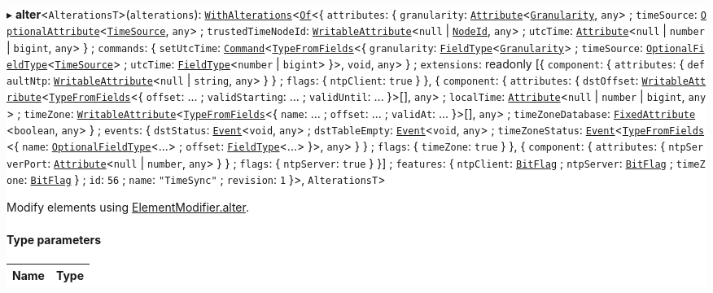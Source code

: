 ▸ **alter**\<`AlterationsT`\>(`alterations`): [`WithAlterations`](../modules/exports_cluster.ElementModifier.md#withalterations)\<[`Of`](exports_cluster.ClusterType.Of.md)\<\{ `attributes`: \{ `granularity`: [`Attribute`](exports_cluster.Attribute.md)\<[`Granularity`](../enums/exports_cluster.TimeSync.Granularity.md), `any`\> ; `timeSource`: [`OptionalAttribute`](exports_cluster.OptionalAttribute.md)\<[`TimeSource`](../enums/exports_cluster.TimeSync.TimeSource.md), `any`\> ; `trustedTimeNodeId`: [`WritableAttribute`](exports_cluster.WritableAttribute.md)\<``null`` \| [`NodeId`](../modules/exports_datatype.md#nodeid), `any`\> ; `utcTime`: [`Attribute`](exports_cluster.Attribute.md)\<``null`` \| `number` \| `bigint`, `any`\>  } ; `commands`: \{ `setUtcTime`: [`Command`](exports_cluster.Command.md)\<[`TypeFromFields`](../modules/exports_tlv.md#typefromfields)\<\{ `granularity`: [`FieldType`](exports_tlv.FieldType.md)\<[`Granularity`](../enums/exports_cluster.TimeSync.Granularity.md)\> ; `timeSource`: [`OptionalFieldType`](exports_tlv.OptionalFieldType.md)\<[`TimeSource`](../enums/exports_cluster.TimeSync.TimeSource.md)\> ; `utcTime`: [`FieldType`](exports_tlv.FieldType.md)\<`number` \| `bigint`\>  }\>, `void`, `any`\>  } ; `extensions`: readonly [\{ `component`: \{ `attributes`: \{ `defaultNtp`: [`WritableAttribute`](exports_cluster.WritableAttribute.md)\<``null`` \| `string`, `any`\>  }  } ; `flags`: \{ `ntpClient`: ``true``  }  }, \{ `component`: \{ `attributes`: \{ `dstOffset`: [`WritableAttribute`](exports_cluster.WritableAttribute.md)\<[`TypeFromFields`](../modules/exports_tlv.md#typefromfields)\<\{ `offset`: ... ; `validStarting`: ... ; `validUntil`: ...  }\>[], `any`\> ; `localTime`: [`Attribute`](exports_cluster.Attribute.md)\<``null`` \| `number` \| `bigint`, `any`\> ; `timeZone`: [`WritableAttribute`](exports_cluster.WritableAttribute.md)\<[`TypeFromFields`](../modules/exports_tlv.md#typefromfields)\<\{ `name`: ... ; `offset`: ... ; `validAt`: ...  }\>[], `any`\> ; `timeZoneDatabase`: [`FixedAttribute`](exports_cluster.FixedAttribute.md)\<`boolean`, `any`\>  } ; `events`: \{ `dstStatus`: [`Event`](exports_cluster.Event.md)\<`void`, `any`\> ; `dstTableEmpty`: [`Event`](exports_cluster.Event.md)\<`void`, `any`\> ; `timeZoneStatus`: [`Event`](exports_cluster.Event.md)\<[`TypeFromFields`](../modules/exports_tlv.md#typefromfields)\<\{ `name`: [`OptionalFieldType`](exports_tlv.OptionalFieldType.md)\<...\> ; `offset`: [`FieldType`](exports_tlv.FieldType.md)\<...\>  }\>, `any`\>  }  } ; `flags`: \{ `timeZone`: ``true``  }  }, \{ `component`: \{ `attributes`: \{ `ntpServerPort`: [`Attribute`](exports_cluster.Attribute.md)\<``null`` \| `number`, `any`\>  }  } ; `flags`: \{ `ntpServer`: ``true``  }  }] ; `features`: \{ `ntpClient`: [`BitFlag`](../modules/exports_schema.md#bitflag) ; `ntpServer`: [`BitFlag`](../modules/exports_schema.md#bitflag) ; `timeZone`: [`BitFlag`](../modules/exports_schema.md#bitflag)  } ; `id`: ``56`` ; `name`: ``"TimeSync"`` ; `revision`: ``1``  }\>, `AlterationsT`\>

Modify elements using [ElementModifier.alter](../classes/exports_cluster.ElementModifier-1.md#alter).

#### Type parameters

| Name | Type |
| :------ | :------ |